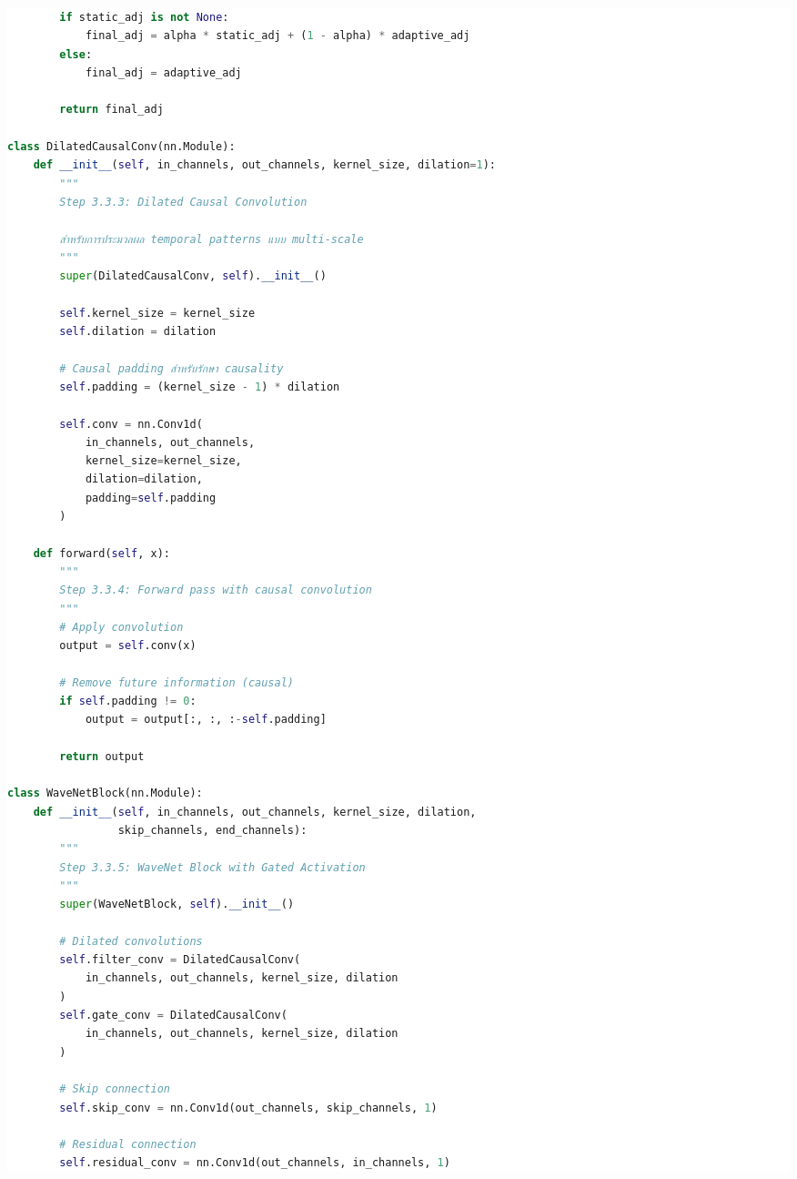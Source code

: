 ```python
        if static_adj is not None:
            final_adj = alpha * static_adj + (1 - alpha) * adaptive_adj
        else:
            final_adj = adaptive_adj
        
        return final_adj

class DilatedCausalConv(nn.Module):
    def __init__(self, in_channels, out_channels, kernel_size, dilation=1):
        """
        Step 3.3.3: Dilated Causal Convolution
        
        สำหรับการประมวลผล temporal patterns แบบ multi-scale
        """
        super(DilatedCausalConv, self).__init__()
        
        self.kernel_size = kernel_size
        self.dilation = dilation
        
        # Causal padding สำหรับรักษา causality
        self.padding = (kernel_size - 1) * dilation
        
        self.conv = nn.Conv1d(
            in_channels, out_channels,
            kernel_size=kernel_size,
            dilation=dilation,
            padding=self.padding
        )
    
    def forward(self, x):
        """
        Step 3.3.4: Forward pass with causal convolution
        """
        # Apply convolution
        output = self.conv(x)
        
        # Remove future information (causal)
        if self.padding != 0:
            output = output[:, :, :-self.padding]
        
        return output

class WaveNetBlock(nn.Module):
    def __init__(self, in_channels, out_channels, kernel_size, dilation, 
                 skip_channels, end_channels):
        """
        Step 3.3.5: WaveNet Block with Gated Activation
        """
        super(WaveNetBlock, self).__init__()
        
        # Dilated convolutions
        self.filter_conv = DilatedCausalConv(
            in_channels, out_channels, kernel_size, dilation
        )
        self.gate_conv = DilatedCausalConv(
            in_channels, out_channels, kernel_size, dilation
        )
        
        # Skip connection
        self.skip_conv = nn.Conv1d(out_channels, skip_channels, 1)
        
        # Residual connection
        self.residual_conv = nn.Conv1d(out_channels, in_channels, 1)
```